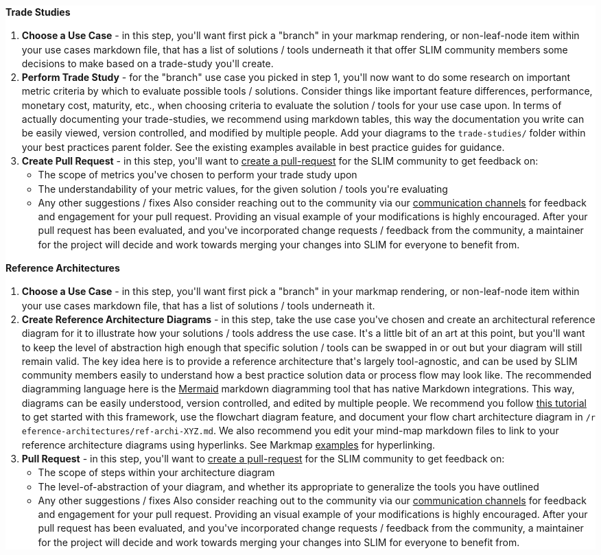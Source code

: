 **Trade Studies**
1. **Choose a Use Case** - in this step, you'll want first pick a "branch" in your markmap rendering, or non-leaf-node item within your use cases markdown file, that has a list of solutions / tools underneath it that offer SLIM community members some decisions to make based on a trade-study you'll create. 
2. **Perform Trade Study** - for the "branch" use case you picked in step 1, you'll now want to do some research on important metric criteria by which to evaluate possible tools / solutions. Consider things like important feature differences, performance, monetary cost, maturity, etc., when choosing criteria to evaluate the solution / tools for your use case upon. In terms of actually documenting your trade-studies, we recommend using markdown tables, this way the documentation you write can be easily viewed, version controlled, and modified by multiple people. Add your diagrams to the `trade-studies/` folder within your best practices parent folder. See the existing examples available in best practice guides for guidance.
3. **Create Pull Request** - in this step, you'll want to [create a pull-request](#submit-a-pull-request) for the SLIM community to get feedback on:
    - The scope of metrics you've chosen to perform your trade study upon
    - The understandability of your metric values, for the given solution / tools you're evaluating
    - Any other suggestions / fixes
   Also consider reaching out to the community via our [communication channels](#communication-channels) for feedback and engagement for your pull request. Providing an visual example of your modifications is highly encouraged. After your pull request has been evaluated, and you've incorporated change requests / feedback from the community, a maintainer for the project will decide and work towards merging your changes into SLIM for everyone to benefit from.

**Reference Architectures**
1. **Choose a Use Case** - in this step, you'll want first pick a "branch" in your markmap rendering, or non-leaf-node item within your use cases markdown file, that has a list of solutions / tools underneath it.
2. **Create Reference Architecture Diagrams** - in this step, take the use case you've chosen and create an architectural reference diagram for it to illustrate how your solutions / tools address the use case. It's a little bit of an art at this point, but you'll want to keep the level of abstraction high enough that specific solution / tools can be swapped in or out but your diagram will still remain valid. The key idea here is to provide a reference architecture that's largely tool-agnostic, and can be used by SLIM community members easily to understand how a best practice solution data or process flow may look like. The recommended diagramming language here is the [Mermaid](https://mermaid-js.github.io/mermaid/#/) markdown diagramming tool that has native Markdown integrations. This way, diagrams can be easily understood, version controlled, and edited by multiple people. We recommend you follow [this tutorial](https://github.blog/2022-02-14-include-diagrams-markdown-files-mermaid/) to get started with this framework, use the flowchart diagram feature, and document your flow chart architecture diagram in `/reference-architectures/ref-archi-XYZ.md`. We also recommend you edit your mind-map markdown files to link to your reference architecture diagrams using hyperlinks. See Markmap [examples](https://markmap.js.org/repl) for hyperlinking.
3. **Pull Request** - in this step, you'll want to [create a pull-request](#submit-a-pull-request) for the SLIM community to get feedback on:
    - The scope of steps within your architecture diagram
    - The level-of-abstraction of your diagram, and whether its appropriate to generalize the tools you have outlined
    - Any other suggestions / fixes
   Also consider reaching out to the community via our [communication channels](#communication-channels) for feedback and engagement for your pull request. Providing an visual example of your modifications is highly encouraged. After your pull request has been evaluated, and you've incorporated change requests / feedback from the community, a maintainer for the project will decide and work towards merging your changes into SLIM for everyone to benefit from.
